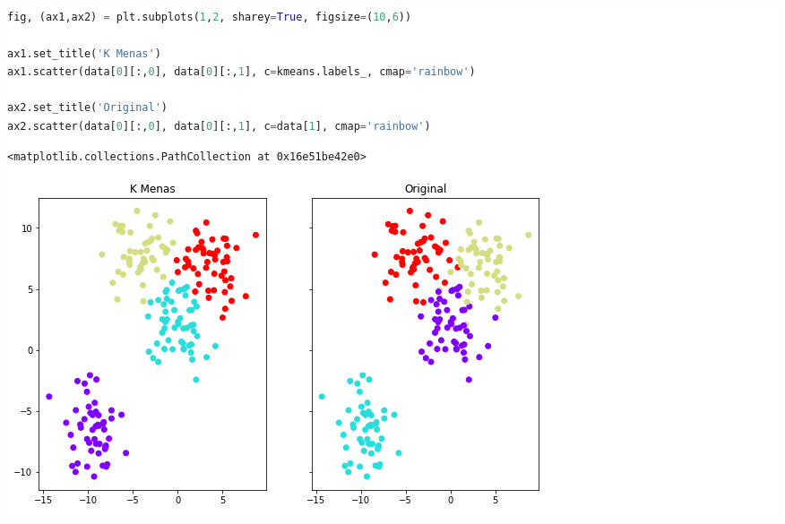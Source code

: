 


```python
fig, (ax1,ax2) = plt.subplots(1,2, sharey=True, figsize=(10,6))

ax1.set_title('K Menas')
ax1.scatter(data[0][:,0], data[0][:,1], c=kmeans.labels_, cmap='rainbow')

ax2.set_title('Original')
ax2.scatter(data[0][:,0], data[0][:,1], c=data[1], cmap='rainbow')
```




    <matplotlib.collections.PathCollection at 0x16e51be42e0>




    
![png](output_20_1.png)
    



```python

```
